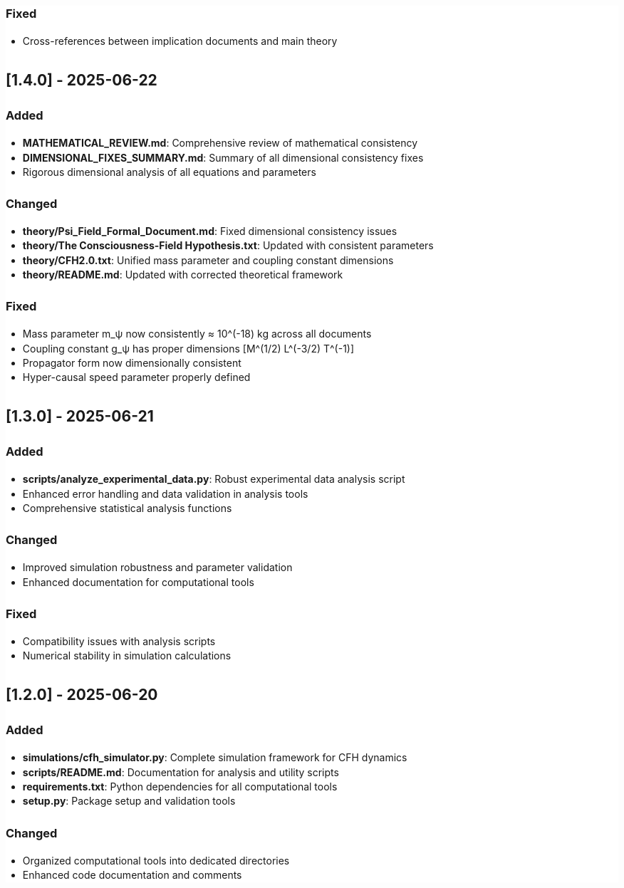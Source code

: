 ### Fixed
- Cross-references between implication documents and main theory

## [1.4.0] - 2025-06-22

### Added
- **MATHEMATICAL_REVIEW.md**: Comprehensive review of mathematical consistency
- **DIMENSIONAL_FIXES_SUMMARY.md**: Summary of all dimensional consistency fixes
- Rigorous dimensional analysis of all equations and parameters

### Changed
- **theory/Psi_Field_Formal_Document.md**: Fixed dimensional consistency issues
- **theory/The Consciousness-Field Hypothesis.txt**: Updated with consistent parameters
- **theory/CFH2.0.txt**: Unified mass parameter and coupling constant dimensions
- **theory/README.md**: Updated with corrected theoretical framework

### Fixed
- Mass parameter m_ψ now consistently ≈ 10^(-18) kg across all documents
- Coupling constant g_ψ has proper dimensions [M^(1/2) L^(-3/2) T^(-1)]
- Propagator form now dimensionally consistent
- Hyper-causal speed parameter properly defined

## [1.3.0] - 2025-06-21

### Added
- **scripts/analyze_experimental_data.py**: Robust experimental data analysis script
- Enhanced error handling and data validation in analysis tools
- Comprehensive statistical analysis functions

### Changed
- Improved simulation robustness and parameter validation
- Enhanced documentation for computational tools

### Fixed
- Compatibility issues with analysis scripts
- Numerical stability in simulation calculations

## [1.2.0] - 2025-06-20

### Added
- **simulations/cfh_simulator.py**: Complete simulation framework for CFH dynamics
- **scripts/README.md**: Documentation for analysis and utility scripts
- **requirements.txt**: Python dependencies for all computational tools
- **setup.py**: Package setup and validation tools

### Changed
- Organized computational tools into dedicated directories
- Enhanced code documentation and comments
